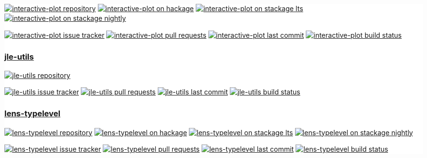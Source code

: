 [![interactive-plot repository](https://img.shields.io/github/stars/mstksg/interactive-plot?maxAge=86400&style=social)](https://github.com/mstksg/interactive-plot)
[![interactive-plot on hackage](https://img.shields.io/hackage/v/interactive-plot?maxAge=86400)](https://hackage.haskell.org/package/interactive-plot)
[![interactive-plot on stackage lts](https://stackage.org/package/interactive-plot/badge/lts)](https://stackage.org/lts/package/interactive-plot)
[![interactive-plot on stackage nightly](https://stackage.org/package/interactive-plot/badge/nightly)](https://stackage.org/nightly/package/interactive-plot)

[![interactive-plot issue tracker](https://img.shields.io/github/issues/mstksg/interactive-plot?maxAge=86400)](https://github.com/mstksg/interactive-plot/issues)
[![interactive-plot pull requests](https://img.shields.io/github/issues-pr/mstksg/interactive-plot?maxAge=86400)](https://github.com/mstksg/interactive-plot/pulls)
[![interactive-plot last commit](https://img.shields.io/github/last-commit/mstksg/interactive-plot?maxAge=86400)](https://github.com/mstksg/interactive-plot/commits)
[![interactive-plot build status](https://travis-ci.org/mstksg/interactive-plot.svg?branch=master)](https://travis-ci.org/mstksg/interactive-plot)




### [jle-utils](https://github.com/mstksg/jle-utils)

[![jle-utils repository](https://img.shields.io/github/stars/mstksg/jle-utils?maxAge=86400&style=social)](https://github.com/mstksg/jle-utils)

[![jle-utils issue tracker](https://img.shields.io/github/issues/mstksg/jle-utils?maxAge=86400)](https://github.com/mstksg/jle-utils/issues)
[![jle-utils pull requests](https://img.shields.io/github/issues-pr/mstksg/jle-utils?maxAge=86400)](https://github.com/mstksg/jle-utils/pulls)
[![jle-utils last commit](https://img.shields.io/github/last-commit/mstksg/jle-utils?maxAge=86400)](https://github.com/mstksg/jle-utils/commits)
[![jle-utils build status](https://travis-ci.org/mstksg/jle-utils.svg?branch=master)](https://travis-ci.org/mstksg/jle-utils)




### [lens-typelevel](https://hackage.haskell.org/package/lens-typelevel)

[![lens-typelevel repository](https://img.shields.io/github/stars/mstksg/lens-typelevel?maxAge=86400&style=social)](https://github.com/mstksg/lens-typelevel)
[![lens-typelevel on hackage](https://img.shields.io/hackage/v/lens-typelevel?maxAge=86400)](https://hackage.haskell.org/package/lens-typelevel)
[![lens-typelevel on stackage lts](https://stackage.org/package/lens-typelevel/badge/lts)](https://stackage.org/lts/package/lens-typelevel)
[![lens-typelevel on stackage nightly](https://stackage.org/package/lens-typelevel/badge/nightly)](https://stackage.org/nightly/package/lens-typelevel)

[![lens-typelevel issue tracker](https://img.shields.io/github/issues/mstksg/lens-typelevel?maxAge=86400)](https://github.com/mstksg/lens-typelevel/issues)
[![lens-typelevel pull requests](https://img.shields.io/github/issues-pr/mstksg/lens-typelevel?maxAge=86400)](https://github.com/mstksg/lens-typelevel/pulls)
[![lens-typelevel last commit](https://img.shields.io/github/last-commit/mstksg/lens-typelevel?maxAge=86400)](https://github.com/mstksg/lens-typelevel/commits)
[![lens-typelevel build status](https://travis-ci.org/mstksg/lens-typelevel.svg?branch=master)](https://travis-ci.org/mstksg/lens-typelevel)
